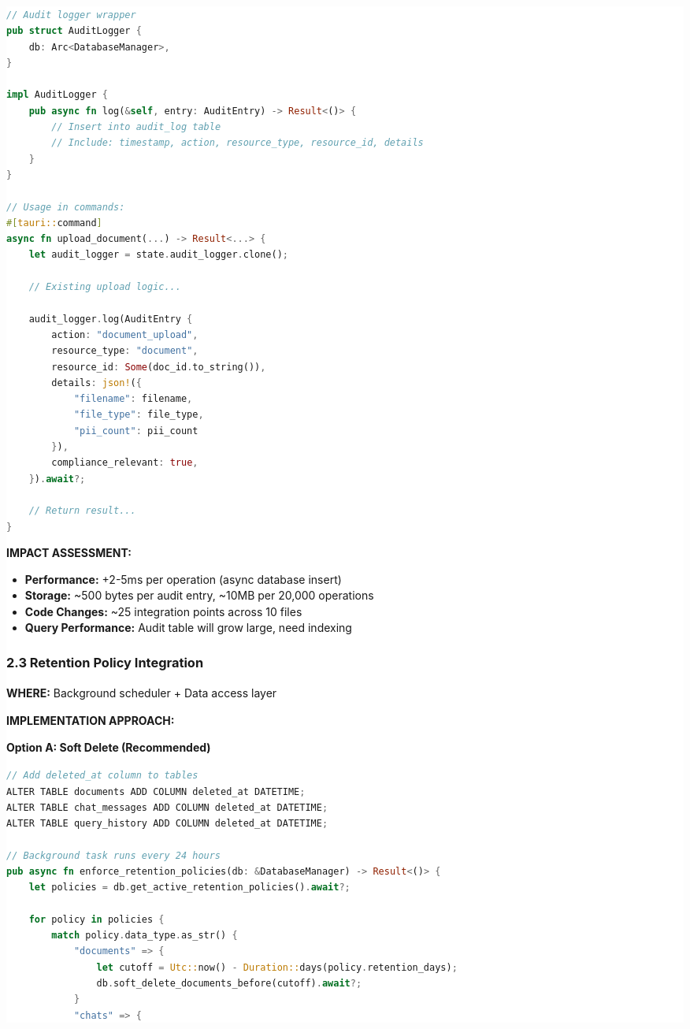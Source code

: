 ```rust
// Audit logger wrapper
pub struct AuditLogger {
    db: Arc<DatabaseManager>,
}

impl AuditLogger {
    pub async fn log(&self, entry: AuditEntry) -> Result<()> {
        // Insert into audit_log table
        // Include: timestamp, action, resource_type, resource_id, details
    }
}

// Usage in commands:
#[tauri::command]
async fn upload_document(...) -> Result<...> {
    let audit_logger = state.audit_logger.clone();

    // Existing upload logic...

    audit_logger.log(AuditEntry {
        action: "document_upload",
        resource_type: "document",
        resource_id: Some(doc_id.to_string()),
        details: json!({
            "filename": filename,
            "file_type": file_type,
            "pii_count": pii_count
        }),
        compliance_relevant: true,
    }).await?;

    // Return result...
}
```

**IMPACT ASSESSMENT:**
- **Performance:** +2-5ms per operation (async database insert)
- **Storage:** ~500 bytes per audit entry, ~10MB per 20,000 operations
- **Code Changes:** ~25 integration points across 10 files
- **Query Performance:** Audit table will grow large, need indexing

### 2.3 Retention Policy Integration

**WHERE:** Background scheduler + Data access layer

**IMPLEMENTATION APPROACH:**

**Option A: Soft Delete (Recommended)**
```rust
// Add deleted_at column to tables
ALTER TABLE documents ADD COLUMN deleted_at DATETIME;
ALTER TABLE chat_messages ADD COLUMN deleted_at DATETIME;
ALTER TABLE query_history ADD COLUMN deleted_at DATETIME;

// Background task runs every 24 hours
pub async fn enforce_retention_policies(db: &DatabaseManager) -> Result<()> {
    let policies = db.get_active_retention_policies().await?;

    for policy in policies {
        match policy.data_type.as_str() {
            "documents" => {
                let cutoff = Utc::now() - Duration::days(policy.retention_days);
                db.soft_delete_documents_before(cutoff).await?;
            }
            "chats" => {
```